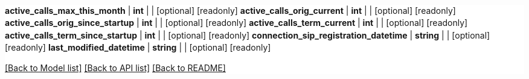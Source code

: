 **active_calls_max_this_month** | **int** |  | [optional] [readonly]
**active_calls_orig_current** | **int** |  | [optional] [readonly]
**active_calls_orig_since_startup** | **int** |  | [optional] [readonly]
**active_calls_term_current** | **int** |  | [optional] [readonly]
**active_calls_term_since_startup** | **int** |  | [optional] [readonly]
**connection_sip_registration_datetime** | **string** |  | [optional] [readonly]
**last_modified_datetime** | **string** |  | [optional] [readonly]

[[Back to Model list]](../../README.md#models) [[Back to API list]](../../README.md#endpoints) [[Back to README]](../../README.md)
